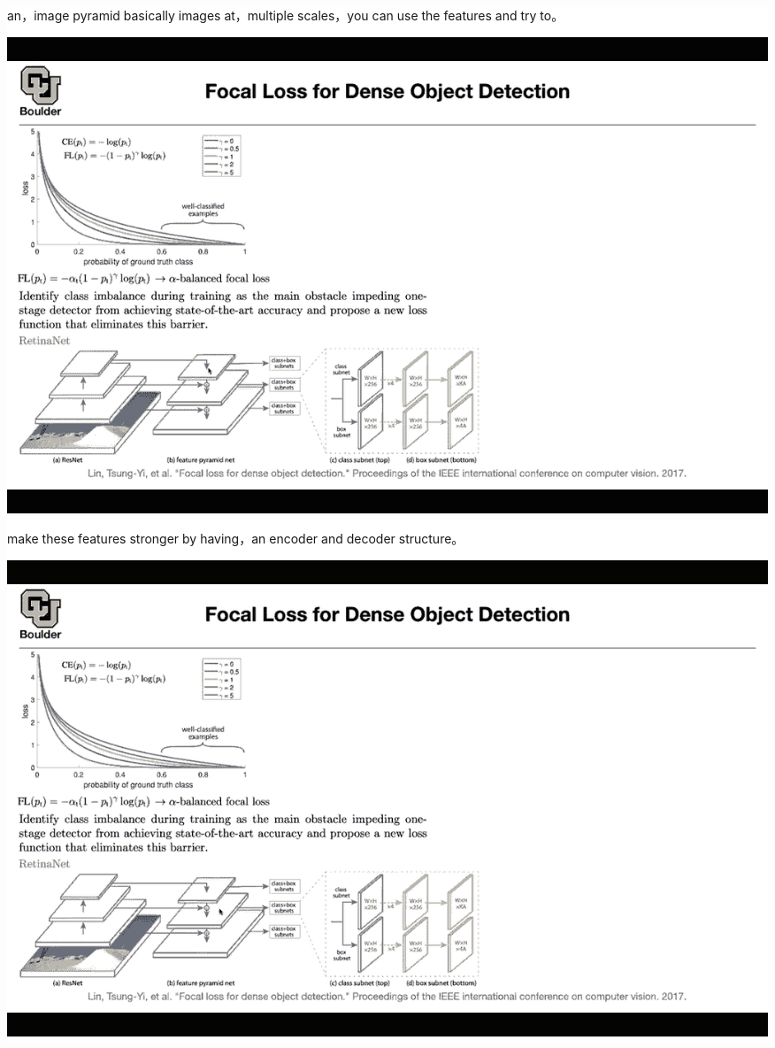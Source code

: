 an，image pyramid basically images at，multiple scales，you can use the features and try to。



![](img/96181912cdb98e5d08d9369d267826d4_75.png)

make these features stronger by having，an encoder and decoder structure。



![](img/96181912cdb98e5d08d9369d267826d4_77.png)
